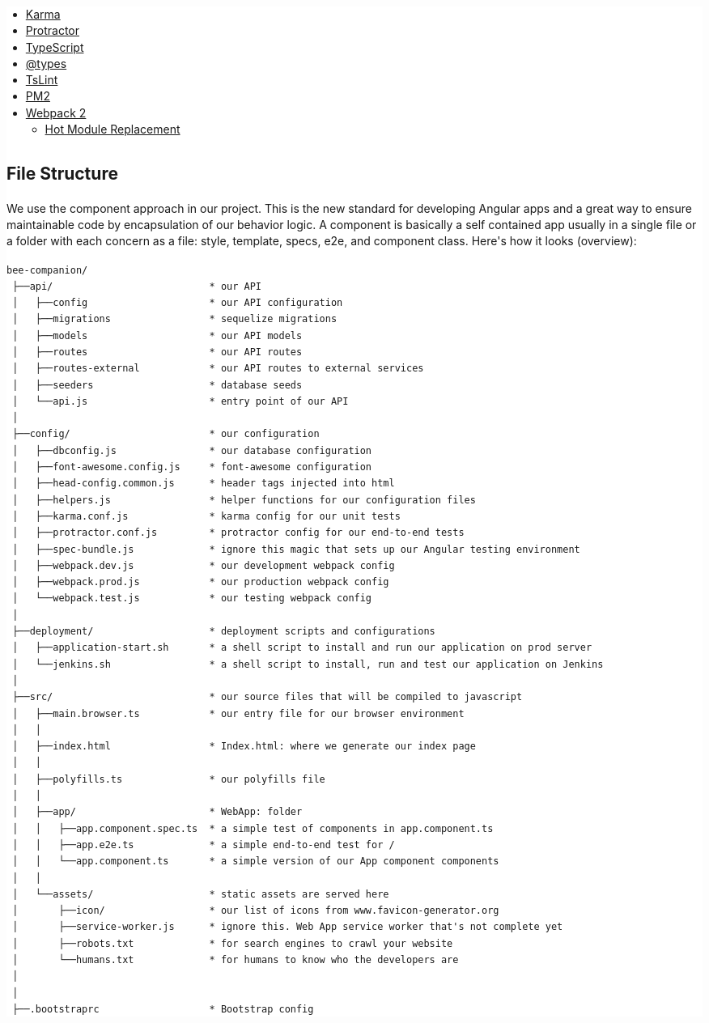   * [Karma](https://karma-runner.github.io/)
  * [Protractor](https://angular.github.io/protractor/)
* [TypeScript](http://www.typescriptlang.org/)
* [@types](https://www.npmjs.com/~types)
* [TsLint](http://palantir.github.io/tslint/)
* [PM2](http://pm2.keymetrics.io/)
* [Webpack 2](http://webpack.github.io/)
  * [Hot Module Replacement](https://webpack.github.io/docs/hot-module-replacement-with-webpack.html)


## File Structure
We use the component approach in our project. This is the new standard for developing Angular apps and a great way to ensure maintainable code by encapsulation of our behavior logic. A component is basically a self contained app usually in a single file or a folder with each concern as a file: style, template, specs, e2e, and component class. Here's how it looks (overview):
```
bee-companion/
 ├──api/                           * our API
 │   ├──config                     * our API configuration
 │   ├──migrations                 * sequelize migrations
 │   ├──models                     * our API models
 │   ├──routes                     * our API routes
 │   ├──routes-external            * our API routes to external services
 │   ├──seeders                    * database seeds
 │   └──api.js                     * entry point of our API
 │
 ├──config/                        * our configuration
 │   ├──dbconfig.js                * our database configuration
 │   ├──font-awesome.config.js     * font-awesome configuration
 │   ├──head-config.common.js      * header tags injected into html
 │   ├──helpers.js                 * helper functions for our configuration files
 │   ├──karma.conf.js              * karma config for our unit tests
 │   ├──protractor.conf.js         * protractor config for our end-to-end tests
 │   ├──spec-bundle.js             * ignore this magic that sets up our Angular testing environment
 │   ├──webpack.dev.js             * our development webpack config
 │   ├──webpack.prod.js            * our production webpack config
 │   └──webpack.test.js            * our testing webpack config
 │
 ├──deployment/                    * deployment scripts and configurations
 │   ├──application-start.sh       * a shell script to install and run our application on prod server
 │   └──jenkins.sh                 * a shell script to install, run and test our application on Jenkins
 │
 ├──src/                           * our source files that will be compiled to javascript
 │   ├──main.browser.ts            * our entry file for our browser environment
 │   │
 │   ├──index.html                 * Index.html: where we generate our index page
 │   │
 │   ├──polyfills.ts               * our polyfills file
 │   │
 │   ├──app/                       * WebApp: folder
 │   │   ├──app.component.spec.ts  * a simple test of components in app.component.ts
 │   │   ├──app.e2e.ts             * a simple end-to-end test for /
 │   │   └──app.component.ts       * a simple version of our App component components
 │   │
 │   └──assets/                    * static assets are served here
 │       ├──icon/                  * our list of icons from www.favicon-generator.org
 │       ├──service-worker.js      * ignore this. Web App service worker that's not complete yet
 │       ├──robots.txt             * for search engines to crawl your website
 │       └──humans.txt             * for humans to know who the developers are
 │
 │
 ├──.bootstraprc                   * Bootstrap config
```